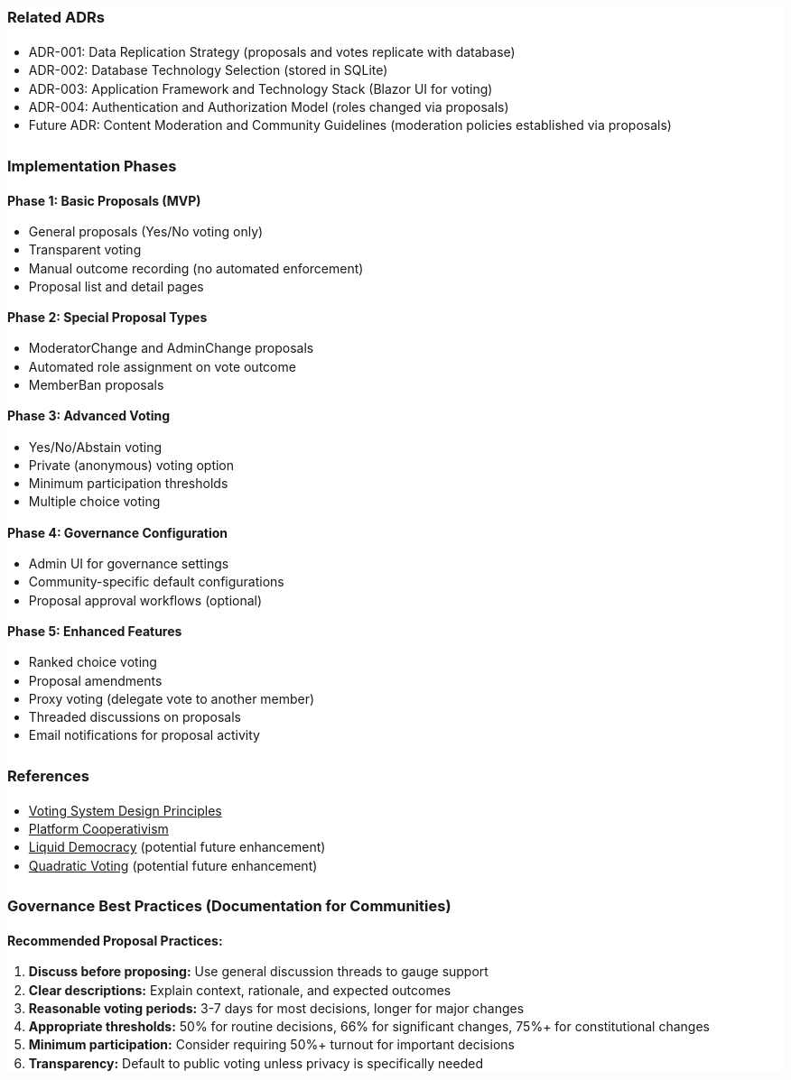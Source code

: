 ### Related ADRs
- ADR-001: Data Replication Strategy (proposals and votes replicate with database)
- ADR-002: Database Technology Selection (stored in SQLite)
- ADR-003: Application Framework and Technology Stack (Blazor UI for voting)
- ADR-004: Authentication and Authorization Model (roles changed via proposals)
- Future ADR: Content Moderation and Community Guidelines (moderation policies established via proposals)

### Implementation Phases

**Phase 1: Basic Proposals (MVP)**
- General proposals (Yes/No voting only)
- Transparent voting
- Manual outcome recording (no automated enforcement)
- Proposal list and detail pages

**Phase 2: Special Proposal Types**
- ModeratorChange and AdminChange proposals
- Automated role assignment on vote outcome
- MemberBan proposals

**Phase 3: Advanced Voting**
- Yes/No/Abstain voting
- Private (anonymous) voting option
- Minimum participation thresholds
- Multiple choice voting

**Phase 4: Governance Configuration**
- Admin UI for governance settings
- Community-specific default configurations
- Proposal approval workflows (optional)

**Phase 5: Enhanced Features**
- Ranked choice voting
- Proposal amendments
- Proxy voting (delegate vote to another member)
- Threaded discussions on proposals
- Email notifications for proposal activity

### References
- [Voting System Design Principles](https://en.wikipedia.org/wiki/Voting_system)
- [Platform Cooperativism](https://platform.coop/)
- [Liquid Democracy](https://en.wikipedia.org/wiki/Liquid_democracy) (potential future enhancement)
- [Quadratic Voting](https://en.wikipedia.org/wiki/Quadratic_voting) (potential future enhancement)

### Governance Best Practices (Documentation for Communities)

**Recommended Proposal Practices:**
1. **Discuss before proposing:** Use general discussion threads to gauge support
2. **Clear descriptions:** Explain context, rationale, and expected outcomes
3. **Reasonable voting periods:** 3-7 days for most decisions, longer for major changes
4. **Appropriate thresholds:** 50% for routine decisions, 66% for significant changes, 75%+ for constitutional changes
5. **Minimum participation:** Consider requiring 50%+ turnout for important decisions
6. **Transparency:** Default to public voting unless privacy is specifically needed
